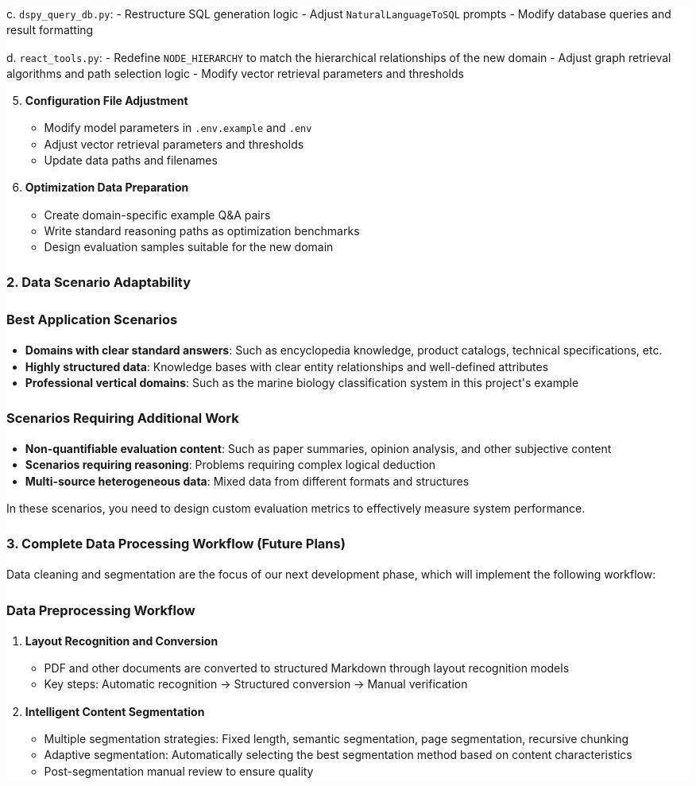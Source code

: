    c. `dspy_query_db.py`:
      - Restructure SQL generation logic
      - Adjust `NaturalLanguageToSQL` prompts
      - Modify database queries and result formatting

   d. `react_tools.py`:
      - Redefine `NODE_HIERARCHY` to match the hierarchical relationships of the new domain
      - Adjust graph retrieval algorithms and path selection logic
      - Modify vector retrieval parameters and thresholds

5. **Configuration File Adjustment**
   - Modify model parameters in `.env.example` and `.env`
   - Adjust vector retrieval parameters and thresholds
   - Update data paths and filenames

6. **Optimization Data Preparation**
   
   - Create domain-specific example Q&A pairs
   - Write standard reasoning paths as optimization benchmarks
   - Design evaluation samples suitable for the new domain

### 2. Data Scenario Adaptability

### Best Application Scenarios
- **Domains with clear standard answers**: Such as encyclopedia knowledge, product catalogs, technical specifications, etc.
- **Highly structured data**: Knowledge bases with clear entity relationships and well-defined attributes
- **Professional vertical domains**: Such as the marine biology classification system in this project's example

### Scenarios Requiring Additional Work
- **Non-quantifiable evaluation content**: Such as paper summaries, opinion analysis, and other subjective content
- **Scenarios requiring reasoning**: Problems requiring complex logical deduction
- **Multi-source heterogeneous data**: Mixed data from different formats and structures

In these scenarios, you need to design custom evaluation metrics to effectively measure system performance.

### 3. Complete Data Processing Workflow (Future Plans)

Data cleaning and segmentation are the focus of our next development phase, which will implement the following workflow:

### Data Preprocessing Workflow

1. **Layout Recognition and Conversion**
   - PDF and other documents are converted to structured Markdown through layout recognition models
   - Key steps: Automatic recognition → Structured conversion → Manual verification

2. **Intelligent Content Segmentation**
   - Multiple segmentation strategies: Fixed length, semantic segmentation, page segmentation, recursive chunking
   - Adaptive segmentation: Automatically selecting the best segmentation method based on content characteristics
   - Post-segmentation manual review to ensure quality
